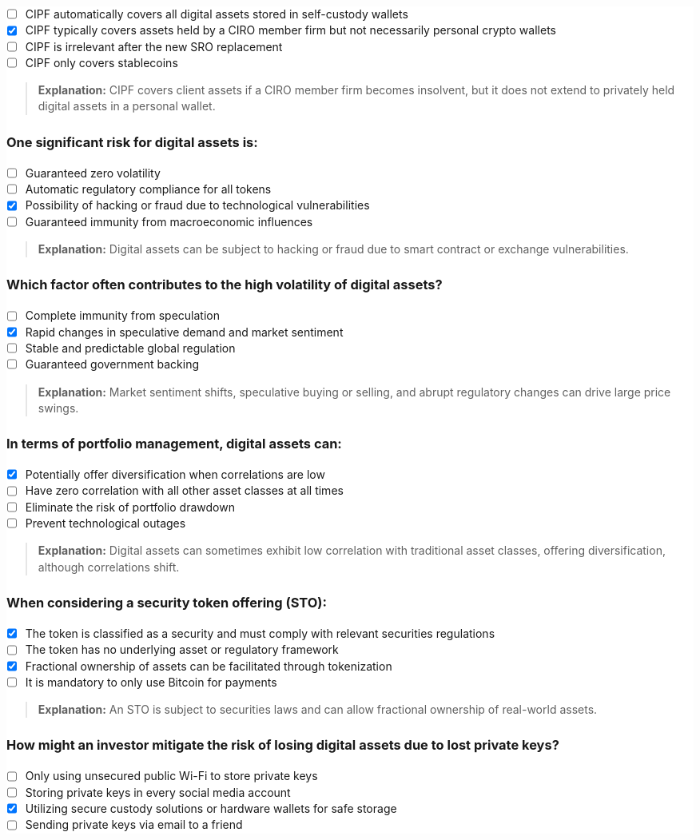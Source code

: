 - [ ] CIPF automatically covers all digital assets stored in self-custody wallets
- [x] CIPF typically covers assets held by a CIRO member firm but not necessarily personal crypto wallets
- [ ] CIPF is irrelevant after the new SRO replacement
- [ ] CIPF only covers stablecoins

> **Explanation:** CIPF covers client assets if a CIRO member firm becomes insolvent, but it does not extend to privately held digital assets in a personal wallet.

### One significant risk for digital assets is:

- [ ] Guaranteed zero volatility
- [ ] Automatic regulatory compliance for all tokens
- [x] Possibility of hacking or fraud due to technological vulnerabilities
- [ ] Guaranteed immunity from macroeconomic influences

> **Explanation:** Digital assets can be subject to hacking or fraud due to smart contract or exchange vulnerabilities.

### Which factor often contributes to the high volatility of digital assets?

- [ ] Complete immunity from speculation
- [x] Rapid changes in speculative demand and market sentiment
- [ ] Stable and predictable global regulation
- [ ] Guaranteed government backing

> **Explanation:** Market sentiment shifts, speculative buying or selling, and abrupt regulatory changes can drive large price swings.

### In terms of portfolio management, digital assets can:

- [x] Potentially offer diversification when correlations are low
- [ ] Have zero correlation with all other asset classes at all times
- [ ] Eliminate the risk of portfolio drawdown
- [ ] Prevent technological outages

> **Explanation:** Digital assets can sometimes exhibit low correlation with traditional asset classes, offering diversification, although correlations shift.

### When considering a security token offering (STO):

- [x] The token is classified as a security and must comply with relevant securities regulations
- [ ] The token has no underlying asset or regulatory framework
- [x] Fractional ownership of assets can be facilitated through tokenization
- [ ] It is mandatory to only use Bitcoin for payments

> **Explanation:** An STO is subject to securities laws and can allow fractional ownership of real-world assets.

### How might an investor mitigate the risk of losing digital assets due to lost private keys?

- [ ] Only using unsecured public Wi-Fi to store private keys
- [ ] Storing private keys in every social media account
- [x] Utilizing secure custody solutions or hardware wallets for safe storage
- [ ] Sending private keys via email to a friend
